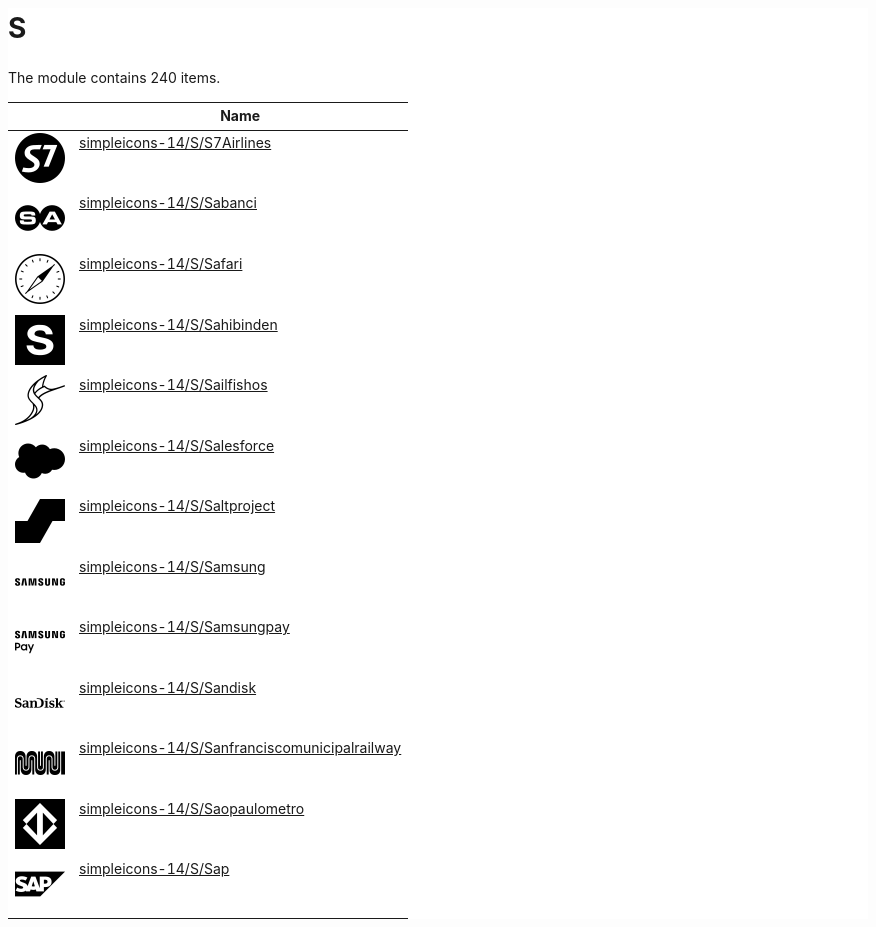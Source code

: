 # S

The module contains 240 items.



| |Name|
|:---:|---|
| ![illustration of simpleicons-14/S/S7Airlines](../../simpleicons-14/S/S7Airlines.png) | [simpleicons-14/S/S7Airlines](../../simpleicons-14/S/S7Airlines.md) |
| ![illustration of simpleicons-14/S/Sabanci](../../simpleicons-14/S/Sabanci.png) | [simpleicons-14/S/Sabanci](../../simpleicons-14/S/Sabanci.md) |
| ![illustration of simpleicons-14/S/Safari](../../simpleicons-14/S/Safari.png) | [simpleicons-14/S/Safari](../../simpleicons-14/S/Safari.md) |
| ![illustration of simpleicons-14/S/Sahibinden](../../simpleicons-14/S/Sahibinden.png) | [simpleicons-14/S/Sahibinden](../../simpleicons-14/S/Sahibinden.md) |
| ![illustration of simpleicons-14/S/Sailfishos](../../simpleicons-14/S/Sailfishos.png) | [simpleicons-14/S/Sailfishos](../../simpleicons-14/S/Sailfishos.md) |
| ![illustration of simpleicons-14/S/Salesforce](../../simpleicons-14/S/Salesforce.png) | [simpleicons-14/S/Salesforce](../../simpleicons-14/S/Salesforce.md) |
| ![illustration of simpleicons-14/S/Saltproject](../../simpleicons-14/S/Saltproject.png) | [simpleicons-14/S/Saltproject](../../simpleicons-14/S/Saltproject.md) |
| ![illustration of simpleicons-14/S/Samsung](../../simpleicons-14/S/Samsung.png) | [simpleicons-14/S/Samsung](../../simpleicons-14/S/Samsung.md) |
| ![illustration of simpleicons-14/S/Samsungpay](../../simpleicons-14/S/Samsungpay.png) | [simpleicons-14/S/Samsungpay](../../simpleicons-14/S/Samsungpay.md) |
| ![illustration of simpleicons-14/S/Sandisk](../../simpleicons-14/S/Sandisk.png) | [simpleicons-14/S/Sandisk](../../simpleicons-14/S/Sandisk.md) |
| ![illustration of simpleicons-14/S/Sanfranciscomunicipalrailway](../../simpleicons-14/S/Sanfranciscomunicipalrailway.png) | [simpleicons-14/S/Sanfranciscomunicipalrailway](../../simpleicons-14/S/Sanfranciscomunicipalrailway.md) |
| ![illustration of simpleicons-14/S/Saopaulometro](../../simpleicons-14/S/Saopaulometro.png) | [simpleicons-14/S/Saopaulometro](../../simpleicons-14/S/Saopaulometro.md) |
| ![illustration of simpleicons-14/S/Sap](../../simpleicons-14/S/Sap.png) | [simpleicons-14/S/Sap](../../simpleicons-14/S/Sap.md) |